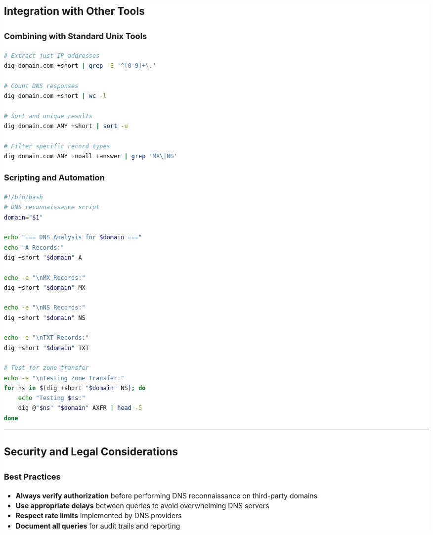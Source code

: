 
## Integration with Other Tools

### Combining with Standard Unix Tools
```bash
# Extract just IP addresses
dig domain.com +short | grep -E '^[0-9]+\.'

# Count DNS responses
dig domain.com +short | wc -l

# Sort and unique results
dig domain.com ANY +short | sort -u

# Filter specific record types
dig domain.com ANY +noall +answer | grep 'MX\|NS'
```

### Scripting and Automation
```bash
#!/bin/bash
# DNS reconnaissance script
domain="$1"

echo "=== DNS Analysis for $domain ==="
echo "A Records:" 
dig +short "$domain" A

echo -e "\nMX Records:"
dig +short "$domain" MX

echo -e "\nNS Records:"
dig +short "$domain" NS

echo -e "\nTXT Records:"
dig +short "$domain" TXT

# Test for zone transfer
echo -e "\nTesting Zone Transfer:"
for ns in $(dig +short "$domain" NS); do
    echo "Testing $ns:"
    dig @"$ns" "$domain" AXFR | head -5
done
```

---

## Security and Legal Considerations

### Best Practices
- **Always verify authorization** before performing DNS reconnaissance on third-party domains
- **Use appropriate delays** between queries to avoid overwhelming DNS servers
- **Respect rate limits** implemented by DNS providers
- **Document all queries** for audit trails and reporting
